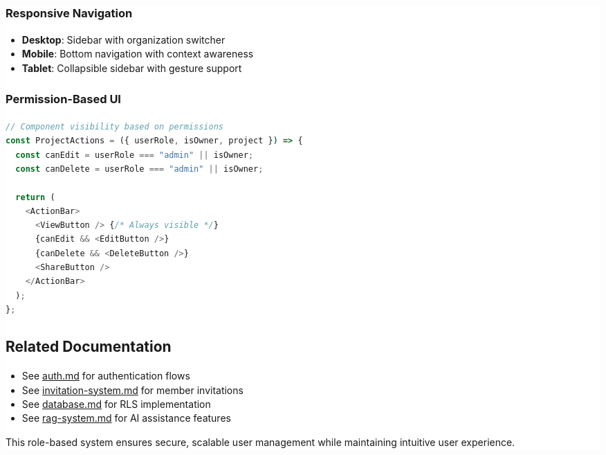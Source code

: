 ### Responsive Navigation

- **Desktop**: Sidebar with organization switcher
- **Mobile**: Bottom navigation with context awareness
- **Tablet**: Collapsible sidebar with gesture support

### Permission-Based UI

```typescript
// Component visibility based on permissions
const ProjectActions = ({ userRole, isOwner, project }) => {
  const canEdit = userRole === "admin" || isOwner;
  const canDelete = userRole === "admin" || isOwner;

  return (
    <ActionBar>
      <ViewButton /> {/* Always visible */}
      {canEdit && <EditButton />}
      {canDelete && <DeleteButton />}
      <ShareButton />
    </ActionBar>
  );
};
```

## Related Documentation

- See [auth.md](./auth.md) for authentication flows
- See [invitation-system.md](./invitation-system.md) for member invitations
- See [database.md](./database.md) for RLS implementation
- See [rag-system.md](./rag-system.md) for AI assistance features

This role-based system ensures secure, scalable user management while maintaining intuitive user experience.
